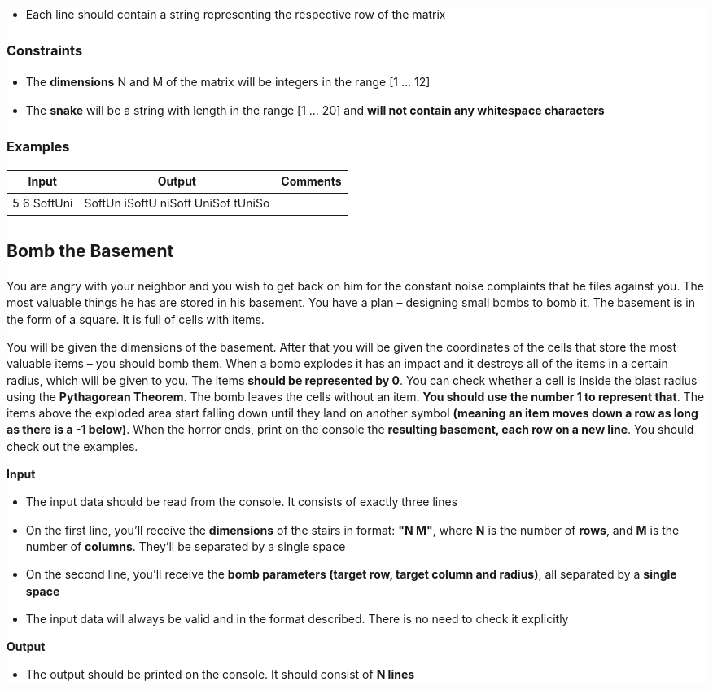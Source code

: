 -   Each line should contain a string representing the respective row of the
    matrix

### Constraints

-   The **dimensions** N and M of the matrix will be integers in the range [1 …
    12]

-   The **snake** will be a string with length in the range [1 … 20] and **will
    not contain any whitespace characters**

### Examples

| **Input**   | **Output**                         | **Comments** |
|-------------|------------------------------------|--------------|
| 5 6 SoftUni | SoftUn iSoftU niSoft UniSof tUniSo |              |

Bomb the Basement
-----------------

You are angry with your neighbor and you wish to get back on him for the
constant noise complaints that he files against you. The most valuable things he
has are stored in his basement. You have a plan – designing small bombs to bomb
it. The basement is in the form of a square. It is full of cells with items.

You will be given the dimensions of the basement. After that you will be given
the coordinates of the cells that store the most valuable items – you should
bomb them. When a bomb explodes it has an impact and it destroys all of the
items in a certain radius, which will be given to you. The items **should be
represented by 0**. You can check whether a cell is inside the blast radius
using the **Pythagorean Theorem**. The bomb leaves the cells without an item.
**You should use the number 1 to represent that**. The items above the exploded
area start falling down until they land on another symbol **(meaning an item
moves down a row as long as there is a -1 below)**. When the horror ends, print
on the console the **resulting basement, each row on a new line**. You should
check out the examples.

**Input**

-   The input data should be read from the console. It consists of exactly three
    lines

-   On the first line, you’ll receive the **dimensions** of the stairs in
    format: **"N M"**, where **N** is the number of **rows**, and **M** is the
    number of **columns**. They’ll be separated by a single space

-   On the second line, you’ll receive the **bomb parameters (target row, target
    column and radius)**, all separated by a **single space**

-   The input data will always be valid and in the format described. There is no
    need to check it explicitly

**Output**

-   The output should be printed on the console. It should consist of **N
    lines**
